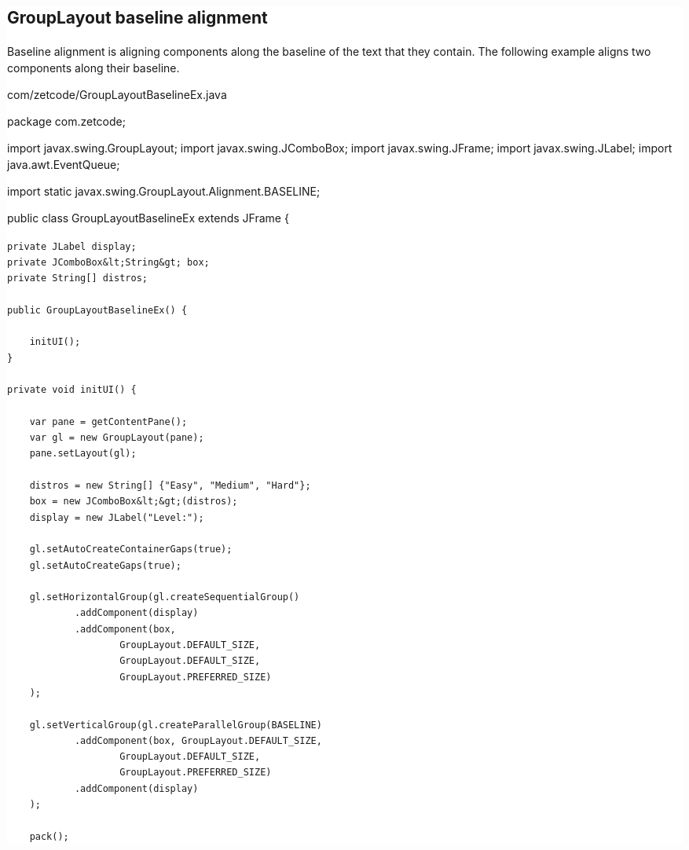 ## GroupLayout baseline alignment

Baseline alignment is aligning components along the baseline of the text 
that they contain. The following example aligns two components along their baseline.

com/zetcode/GroupLayoutBaselineEx.java
  

package com.zetcode;

import javax.swing.GroupLayout;
import javax.swing.JComboBox;
import javax.swing.JFrame;
import javax.swing.JLabel;
import java.awt.EventQueue;

import static javax.swing.GroupLayout.Alignment.BASELINE;

public class GroupLayoutBaselineEx extends JFrame {

    private JLabel display;
    private JComboBox&lt;String&gt; box;
    private String[] distros;

    public GroupLayoutBaselineEx() {

        initUI();
    }

    private void initUI() {

        var pane = getContentPane();
        var gl = new GroupLayout(pane);
        pane.setLayout(gl);

        distros = new String[] {"Easy", "Medium", "Hard"};
        box = new JComboBox&lt;&gt;(distros);
        display = new JLabel("Level:");

        gl.setAutoCreateContainerGaps(true);
        gl.setAutoCreateGaps(true);

        gl.setHorizontalGroup(gl.createSequentialGroup()
                .addComponent(display)
                .addComponent(box,
                        GroupLayout.DEFAULT_SIZE,
                        GroupLayout.DEFAULT_SIZE,
                        GroupLayout.PREFERRED_SIZE)
        );

        gl.setVerticalGroup(gl.createParallelGroup(BASELINE)
                .addComponent(box, GroupLayout.DEFAULT_SIZE,
                        GroupLayout.DEFAULT_SIZE,
                        GroupLayout.PREFERRED_SIZE)
                .addComponent(display)
        );

        pack();
